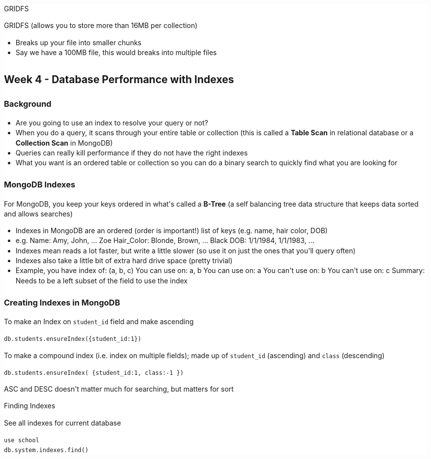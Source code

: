 GRIDFS

GRIDFS (allows you to store more than 16MB per collection)

* Breaks up your file into smaller chunks
* Say we have a 100MB file, this would breaks into multiple files

## Week 4 - Database Performance with Indexes

### Background

* Are you going to use an index to resolve your query or not?
* When you do a query, it scans through your entire table or collection 
  (this is called a __Table Scan__ in relational database or a __Collection Scan__ in MongoDB)
* Queries can really kill performance if they do not have the right indexes 
* What you want is an ordered table or collection so you can do a 
  binary search to quickly find what you are looking for


### MongoDB Indexes

For MongoDB, you keep your keys ordered in what's called a __B-Tree__ (a self
balancing tree data structure that keeps data sorted and allows searches)

* Indexes in MongoDB are an ordered (order is important!) list of keys (e.g. name, hair color, DOB)
* e.g.  Name: Amy, John, ... Zoe
        Hair_Color: Blonde, Brown, ... Black
        DOB: 1/1/1984, 1/1/1983, ... 
* Indexes mean reads a lot faster, but write a little slower 
  (so use it on just the ones that you'll query often)
* Indexes also take a little bit of extra hard drive space (pretty trivial)
* Example, you have index of: (a, b, c)
    You can use on: a, b
    You can use on: a
    You can't use on: b
    You can't use on: c
    Summary: Needs to be a left subset of the field to use the index

### Creating Indexes in MongoDB

To make an Index on `student_id` field and make ascending

    db.students.ensureIndex({student_id:1})

To make a compound index (i.e. index on multiple fields); made up 
of `student_id` (ascending) and `class` (descending)

    db.students.ensureIndex( {student_id:1, class:-1 })

ASC and DESC doesn't matter much for searching, but matters for sort

Finding Indexes

See all indexes for current database

    use school
    db.system.indexes.find()
